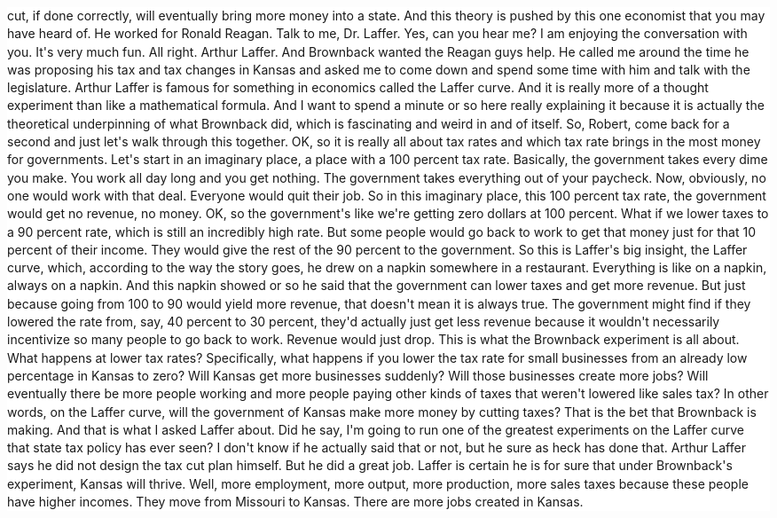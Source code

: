 cut, if done correctly, will eventually bring more money into a state.
And this theory is pushed by this one economist that you may have heard of.
He worked for Ronald Reagan.
Talk to me, Dr. Laffer.
Yes, can you hear me?
I am enjoying the conversation with you.
It's very much fun.
All right.
Arthur Laffer.
And Brownback wanted the Reagan guys help.
He called me around the time he was proposing his tax and tax changes in Kansas
and asked me to come down and spend some time with him and talk with the legislature.
Arthur Laffer is famous for something in economics called the Laffer curve.
And it is really more of a thought experiment than like a mathematical formula.
And I want to spend a minute or so here really explaining it because it is
actually the theoretical underpinning of what Brownback did, which is
fascinating and weird in and of itself.
So, Robert, come back for a second and just let's walk through this together.
OK, so it is really all about tax rates and which tax rate brings in the most money for governments.
Let's start in an imaginary place, a place with a 100 percent tax rate.
Basically, the government takes every dime you make.
You work all day long and you get nothing.
The government takes everything out of your paycheck.
Now, obviously, no one would work with that deal.
Everyone would quit their job.
So in this imaginary place, this 100 percent tax rate, the government would get no revenue, no money.
OK, so the government's like we're getting zero dollars at 100 percent.
What if we lower taxes to a 90 percent rate, which is still an incredibly high rate.
But some people would go back to work to get that money just for that 10 percent of their income.
They would give the rest of the 90 percent to the government.
So this is Laffer's big insight, the Laffer curve, which, according to the way the story goes,
he drew on a napkin somewhere in a restaurant.
Everything is like on a napkin, always on a napkin.
And this napkin showed or so he said that the government can lower taxes and get more revenue.
But just because going from 100 to 90 would yield more revenue, that doesn't mean it is always true.
The government might find if they lowered the rate from, say, 40 percent to 30 percent,
they'd actually just get less revenue because it wouldn't necessarily incentivize so many people to go back to work.
Revenue would just drop.
This is what the Brownback experiment is all about.
What happens at lower tax rates?
Specifically, what happens if you lower the tax rate for small businesses from an already low percentage in Kansas to zero?
Will Kansas get more businesses suddenly?
Will those businesses create more jobs?
Will eventually there be more people working and more people paying other kinds of taxes
that weren't lowered like sales tax?
In other words, on the Laffer curve, will the government of Kansas make more money by cutting taxes?
That is the bet that Brownback is making.
And that is what I asked Laffer about.
Did he say, I'm going to run one of the greatest experiments on the Laffer curve that state tax policy has ever seen?
I don't know if he actually said that or not, but he sure as heck has done that.
Arthur Laffer says he did not design the tax cut plan himself.
But he did a great job.
Laffer is certain he is for sure that under Brownback's experiment, Kansas will thrive.
Well, more employment, more output, more production, more sales taxes because these people have higher incomes.
They move from Missouri to Kansas.
There are more jobs created in Kansas.